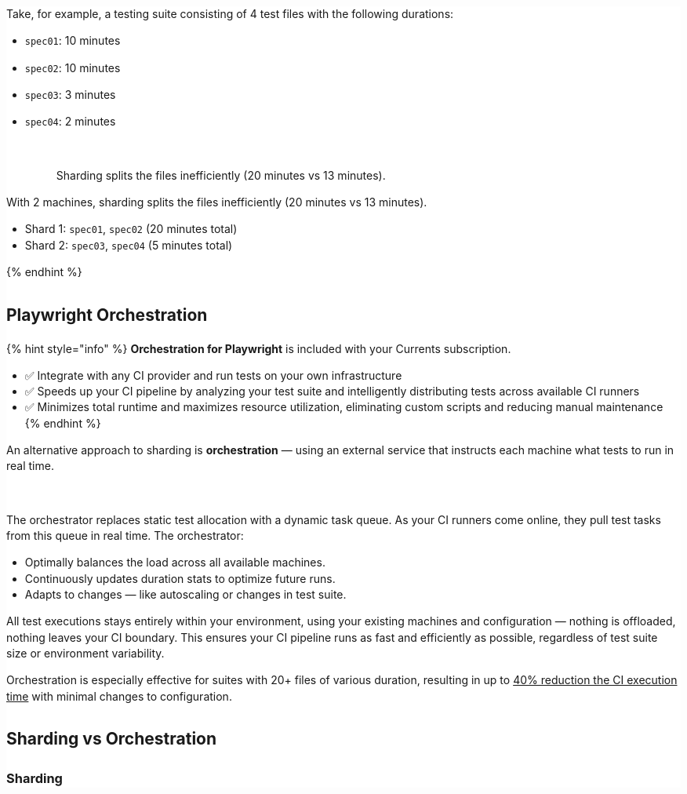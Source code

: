 Take, for example, a testing suite consisting of 4 test files with the following durations:

* `spec01`: 10 minutes
* `spec02`: 10 minutes
* `spec03`: 3 minutes
*   `spec04`: 2 minutes



    <figure><img src="../../.gitbook/assets/load-balancing-shards.png" alt=""><figcaption><p>Sharding splits the files inefficiently (20 minutes vs 13 minutes).</p></figcaption></figure>



With 2 machines,  sharding splits the files inefficiently (20 minutes vs 13 minutes).

* Shard 1: `spec01`, `spec02` (20 minutes total)
* Shard 2: `spec03`, `spec04` (5 minutes total)


{% endhint %}

## Playwright Orchestration

{% hint style="info" %}
**Orchestration for Playwright** is included with your Currents subscription.&#x20;

* ✅ Integrate with any CI provider and run tests on your own infrastructure
* ✅ Speeds up your CI pipeline by analyzing your test suite and intelligently distributing tests across available CI runners
* ✅ Minimizes total runtime and maximizes resource utilization, eliminating custom scripts and reducing manual maintenance
{% endhint %}

An alternative approach to sharding is **orchestration** — using an external service that instructs each machine what tests to run in real time.

<figure><img src="../../.gitbook/assets/currents-or8n-overview.png" alt=""><figcaption></figcaption></figure>

The orchestrator replaces static test allocation with a dynamic task queue. As your CI runners come online, they pull test tasks from this queue in real time. The orchestrator:

* Optimally balances the load across all available machines.
* Continuously updates duration stats to optimize future runs.
* Adapts to changes — like autoscaling or changes in test suite.

All test executions stays entirely within your environment, using your existing machines and configuration — nothing is offloaded, nothing leaves your CI boundary. This ensures your CI pipeline runs as fast and efficiently as possible, regardless of test suite size or environment variability.

Orchestration is especially effective for suites with 20+ files of various duration, resulting in up to [40% reduction the CI execution time](https://currents.dev/posts/currents-and-fundguard) with minimal changes to configuration.



## Sharding vs Orchestration

### Sharding
